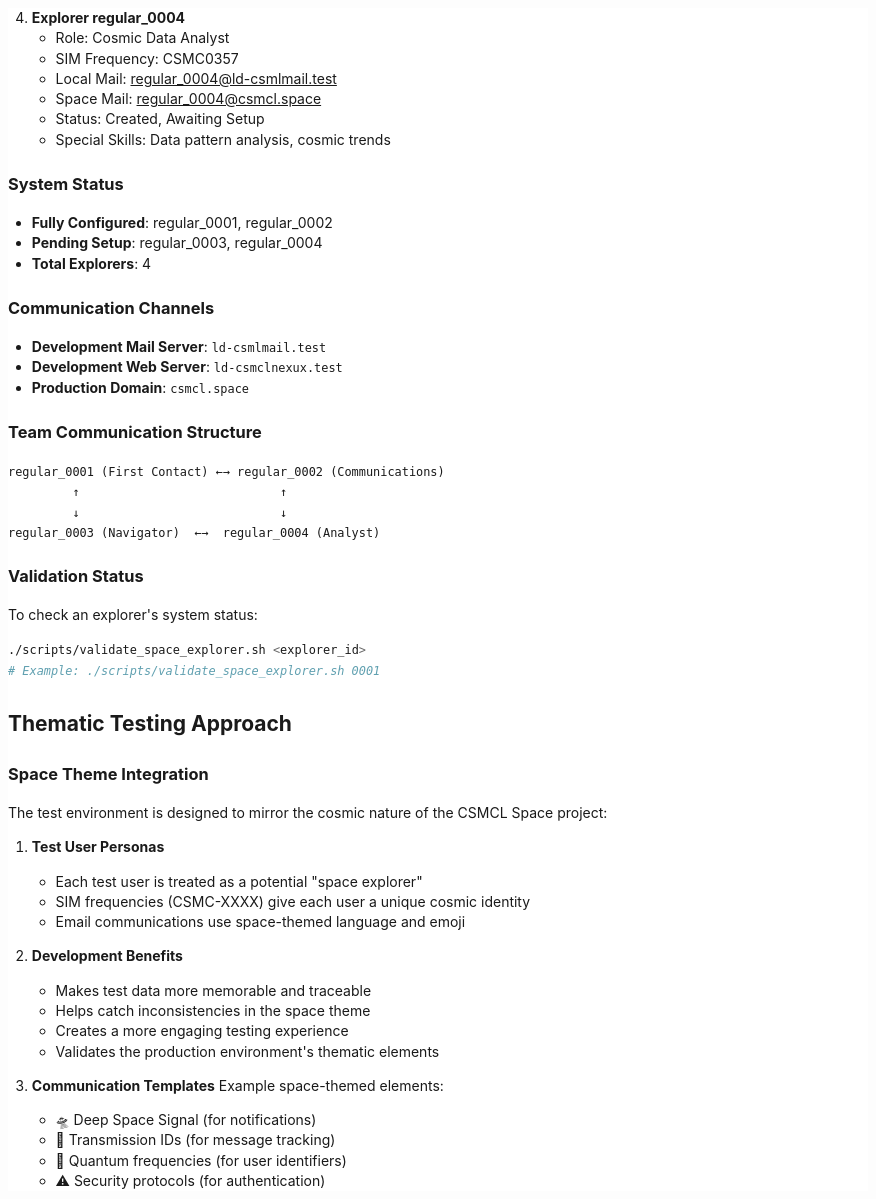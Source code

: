 4. **Explorer regular_0004**
   - Role: Cosmic Data Analyst
   - SIM Frequency: CSMC0357
   - Local Mail: regular_0004@ld-csmlmail.test
   - Space Mail: regular_0004@csmcl.space
   - Status: Created, Awaiting Setup
   - Special Skills: Data pattern analysis, cosmic trends

### System Status
- **Fully Configured**: regular_0001, regular_0002
- **Pending Setup**: regular_0003, regular_0004
- **Total Explorers**: 4

### Communication Channels
- **Development Mail Server**: `ld-csmlmail.test`
- **Development Web Server**: `ld-csmclnexux.test`
- **Production Domain**: `csmcl.space`

### Team Communication Structure
```
regular_0001 (First Contact) ←→ regular_0002 (Communications)
         ↑                            ↑
         ↓                            ↓
regular_0003 (Navigator)  ←→  regular_0004 (Analyst)
```

### Validation Status
To check an explorer's system status:
```bash
./scripts/validate_space_explorer.sh <explorer_id>
# Example: ./scripts/validate_space_explorer.sh 0001
```

## Thematic Testing Approach

### Space Theme Integration
The test environment is designed to mirror the cosmic nature of the CSMCL Space project:

1. **Test User Personas**
   - Each test user is treated as a potential "space explorer"
   - SIM frequencies (CSMC-XXXX) give each user a unique cosmic identity
   - Email communications use space-themed language and emoji

2. **Development Benefits**
   - Makes test data more memorable and traceable
   - Helps catch inconsistencies in the space theme
   - Creates a more engaging testing experience
   - Validates the production environment's thematic elements

3. **Communication Templates**
   Example space-themed elements:
   - 🛸 Deep Space Signal (for notifications)
   - 🌌 Transmission IDs (for message tracking)
   - 📡 Quantum frequencies (for user identifiers)
   - ⚠️ Security protocols (for authentication)
